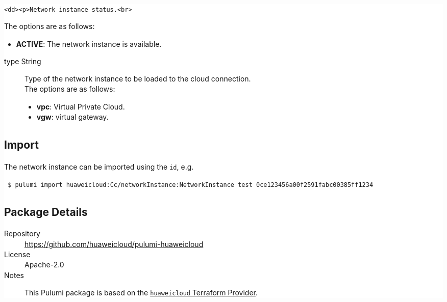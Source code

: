     <dd><p>Network instance status.<br>
The options are as follows:</p>
<ul>
<li><strong>ACTIVE</strong>: The network instance is available.</li>
</ul>
</dd><dt class="property-optional property-replacement"
            title="Optional">
        <span id="state_type_yaml">
<a data-swiftype-name="resource-property" data-swiftype-type="text" href="#state_type_yaml" style="color: inherit; text-decoration: inherit;">type</a>
</span>
        <span class="property-indicator"></span>
        <span class="property-type">String</span>
    </dt>
    <dd><p>Type of the network instance to be loaded to the cloud connection.<br>
The options are as follows:</p>
<ul>
<li><strong>vpc</strong>: Virtual Private Cloud.</li>
<li><strong>vgw</strong>: virtual gateway.</li>
</ul>
</dd></dl>
</pulumi-choosable>
</div>
</pulumi-choosable>
</div>






## Import



The network instance can be imported using the `id`, e.g.

```sh
 $ pulumi import huaweicloud:Cc/networkInstance:NetworkInstance test 0ce123456a00f2591fabc00385ff1234
```





<h2 id="package-details">Package Details</h2>
<dl class="package-details">
	<dt>Repository</dt>
	<dd><a href="https://github.com/huaweicloud/pulumi-huaweicloud">https://github.com/huaweicloud/pulumi-huaweicloud</a></dd>
	<dt>License</dt>
	<dd>Apache-2.0</dd>
	<dt>Notes</dt>
	<dd><p>This Pulumi package is based on the <a href="https://github.com/huaweicloud/terraform-provider-huaweicloud"><code>huaweicloud</code> Terraform Provider</a>.</p>
</dd>
</dl>


